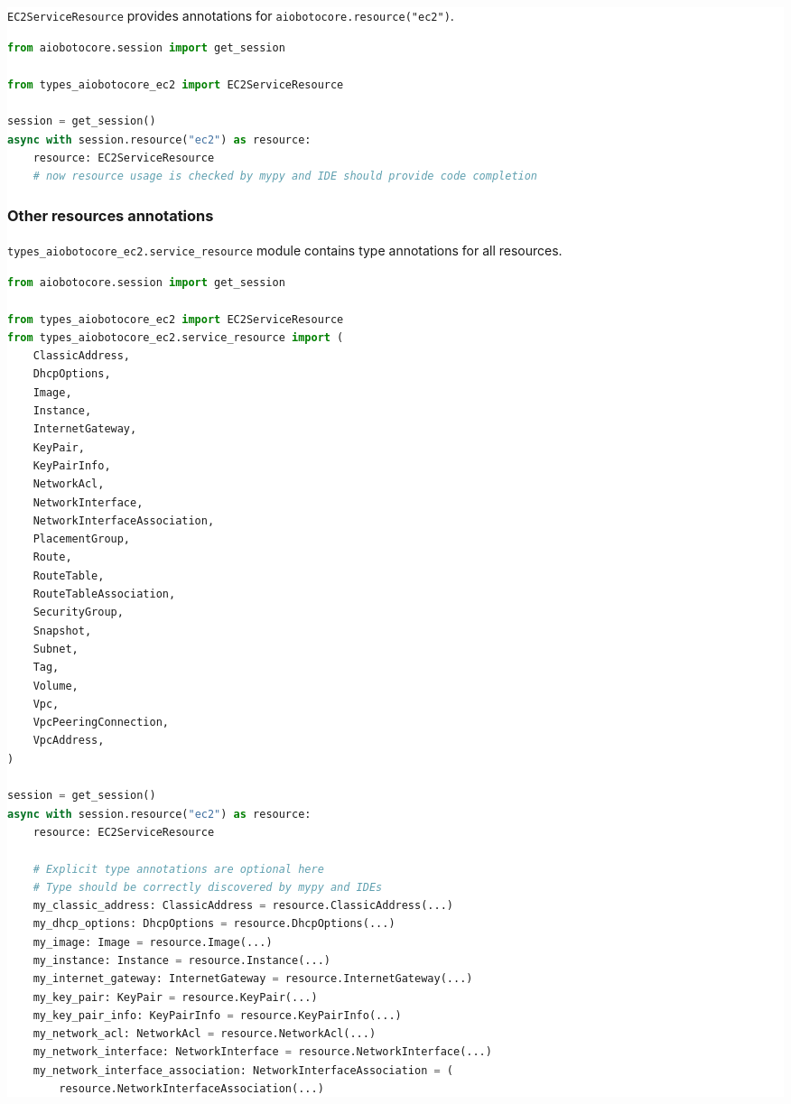 `EC2ServiceResource` provides annotations for `aiobotocore.resource("ec2")`.

```python
from aiobotocore.session import get_session

from types_aiobotocore_ec2 import EC2ServiceResource

session = get_session()
async with session.resource("ec2") as resource:
    resource: EC2ServiceResource
    # now resource usage is checked by mypy and IDE should provide code completion
```

<a id="other-resources-annotations"></a>

### Other resources annotations

`types_aiobotocore_ec2.service_resource` module contains type annotations for
all resources.

```python
from aiobotocore.session import get_session

from types_aiobotocore_ec2 import EC2ServiceResource
from types_aiobotocore_ec2.service_resource import (
    ClassicAddress,
    DhcpOptions,
    Image,
    Instance,
    InternetGateway,
    KeyPair,
    KeyPairInfo,
    NetworkAcl,
    NetworkInterface,
    NetworkInterfaceAssociation,
    PlacementGroup,
    Route,
    RouteTable,
    RouteTableAssociation,
    SecurityGroup,
    Snapshot,
    Subnet,
    Tag,
    Volume,
    Vpc,
    VpcPeeringConnection,
    VpcAddress,
)

session = get_session()
async with session.resource("ec2") as resource:
    resource: EC2ServiceResource

    # Explicit type annotations are optional here
    # Type should be correctly discovered by mypy and IDEs
    my_classic_address: ClassicAddress = resource.ClassicAddress(...)
    my_dhcp_options: DhcpOptions = resource.DhcpOptions(...)
    my_image: Image = resource.Image(...)
    my_instance: Instance = resource.Instance(...)
    my_internet_gateway: InternetGateway = resource.InternetGateway(...)
    my_key_pair: KeyPair = resource.KeyPair(...)
    my_key_pair_info: KeyPairInfo = resource.KeyPairInfo(...)
    my_network_acl: NetworkAcl = resource.NetworkAcl(...)
    my_network_interface: NetworkInterface = resource.NetworkInterface(...)
    my_network_interface_association: NetworkInterfaceAssociation = (
        resource.NetworkInterfaceAssociation(...)
```